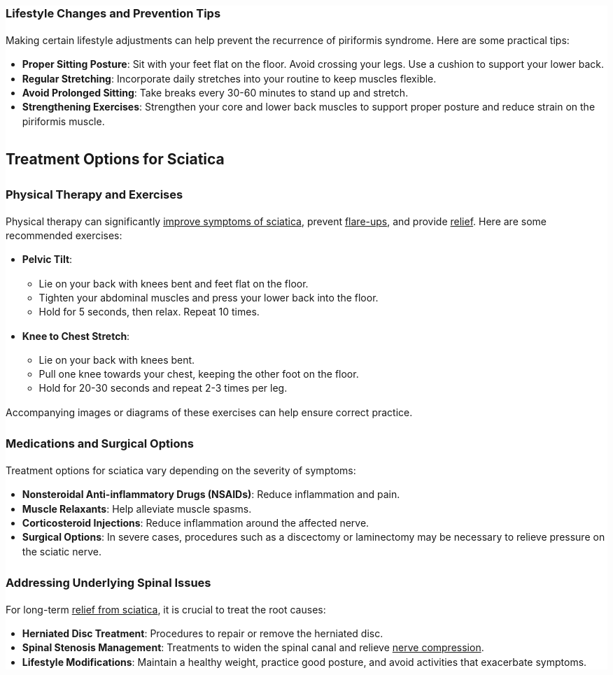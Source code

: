 ### Lifestyle Changes and Prevention Tips

Making certain lifestyle adjustments can help prevent the recurrence of piriformis syndrome. Here are some practical tips:

- **Proper Sitting Posture**: Sit with your feet flat on the floor. Avoid crossing your legs. Use a cushion to support your lower back.
- **Regular Stretching**: Incorporate daily stretches into your routine to keep muscles flexible.
- **Avoid Prolonged Sitting**: Take breaks every 30-60 minutes to stand up and stretch.
- **Strengthening Exercises**: Strengthen your core and lower back muscles to support proper posture and reduce strain on the piriformis muscle.

## Treatment Options for Sciatica

### Physical Therapy and Exercises

Physical therapy can significantly [improve symptoms of sciatica](https://docus.ai/symptoms-guide/signs-of-sciatica-improving), prevent [flare-ups](https://docus.ai/knowledge-base/sciatica-flare-up), and provide [relief](https://docus.ai/symptoms-guide/immediate-relief-for-sciatica-pain). Here are some recommended exercises:

- **Pelvic Tilt**:


  - Lie on your back with knees bent and feet flat on the floor.
  - Tighten your abdominal muscles and press your lower back into the floor.
  - Hold for 5 seconds, then relax. Repeat 10 times.
- **Knee to Chest Stretch**:

  - Lie on your back with knees bent.
  - Pull one knee towards your chest, keeping the other foot on the floor.
  - Hold for 20-30 seconds and repeat 2-3 times per leg.

Accompanying images or diagrams of these exercises can help ensure correct practice.

### Medications and Surgical Options

Treatment options for sciatica vary depending on the severity of symptoms:

- **Nonsteroidal Anti-inflammatory Drugs (NSAIDs)**: Reduce inflammation and pain.
- **Muscle Relaxants**: Help alleviate muscle spasms.
- **Corticosteroid Injections**: Reduce inflammation around the affected nerve.
- **Surgical Options**: In severe cases, procedures such as a discectomy or laminectomy may be necessary to relieve pressure on the sciatic nerve.

### Addressing Underlying Spinal Issues

For long-term [relief from sciatica](https://docus.ai/symptoms-guide/sciatica-relief-in-8-minutes), it is crucial to treat the root causes:

- **Herniated Disc Treatment**: Procedures to repair or remove the herniated disc.
- **Spinal Stenosis Management**: Treatments to widen the spinal canal and relieve [nerve compression](https://docus.ai/symptoms-guide/nerve-compression-syndrome).
- **Lifestyle Modifications**: Maintain a healthy weight, practice good posture, and avoid activities that exacerbate symptoms.
